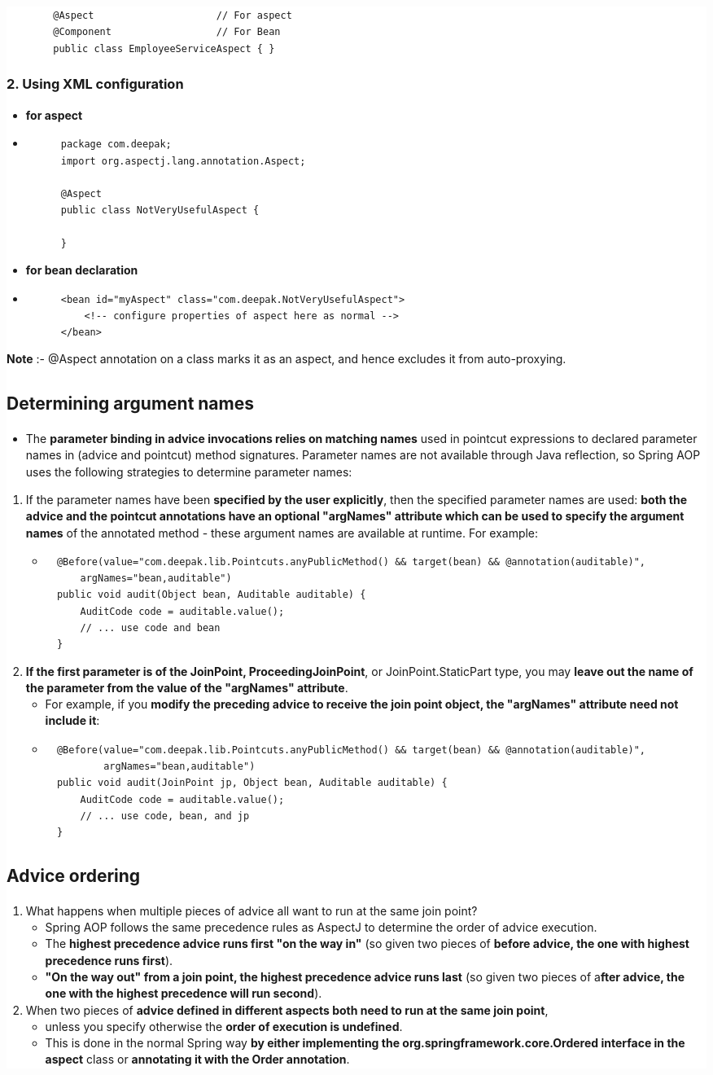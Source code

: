             @Aspect                     // For aspect
            @Component                  // For Bean
            public class EmployeeServiceAspect { }

### 2. **Using XML configuration**
- **for aspect**
-           package com.deepak;
            import org.aspectj.lang.annotation.Aspect;

            @Aspect
            public class NotVeryUsefulAspect {

            }
- **for bean declaration**            
-           <bean id="myAspect" class="com.deepak.NotVeryUsefulAspect">
                <!-- configure properties of aspect here as normal -->
            </bean>
**Note** :- @Aspect annotation on a class marks it as an aspect, and hence excludes it from auto-proxying.


## Determining argument names
- The **parameter binding in advice invocations relies on matching names** used in pointcut expressions to declared parameter names in (advice and pointcut) method signatures. Parameter names are not available through Java reflection, so Spring AOP uses the following strategies to determine parameter names:
1. If the parameter names have been **specified by the user explicitly**, then the specified parameter names are used: **both the advice and the pointcut annotations have an optional "argNames" attribute which can be used to specify the argument names** of the annotated method - these argument names are available at runtime. For example:
    -       @Before(value="com.deepak.lib.Pointcuts.anyPublicMethod() && target(bean) && @annotation(auditable)",
                argNames="bean,auditable")
            public void audit(Object bean, Auditable auditable) {
                AuditCode code = auditable.value();
                // ... use code and bean
            }
2. **If the first parameter is of the JoinPoint, ProceedingJoinPoint**, or JoinPoint.StaticPart type, you may **leave out the name of the parameter from the value of the "argNames" attribute**. 
    - For example, if you **modify the preceding advice to receive the join point object, the "argNames" attribute need not include it**:
    -       @Before(value="com.deepak.lib.Pointcuts.anyPublicMethod() && target(bean) && @annotation(auditable)",
                    argNames="bean,auditable")
            public void audit(JoinPoint jp, Object bean, Auditable auditable) {
                AuditCode code = auditable.value();
                // ... use code, bean, and jp
            }

## Advice ordering
1. What happens when multiple pieces of advice all want to run at the same join point?
    - Spring AOP follows the same precedence rules as AspectJ to determine the order of advice execution.   
    - The **highest precedence advice runs first "on the way in"** (so given two pieces of **before advice, the one with highest precedence runs first**). 
    - **"On the way out" from a join point, the highest precedence advice runs last** (so given two pieces of a**fter advice, the one with the highest precedence will run second**). 
2. When two pieces of **advice defined in different aspects both need to run at the same join point**, 
    - unless you specify otherwise the **order of execution is undefined**. 
    - This is done in the normal Spring way **by either implementing the org.springframework.core.Ordered interface in the aspect** class or **annotating it with the Order annotation**.
